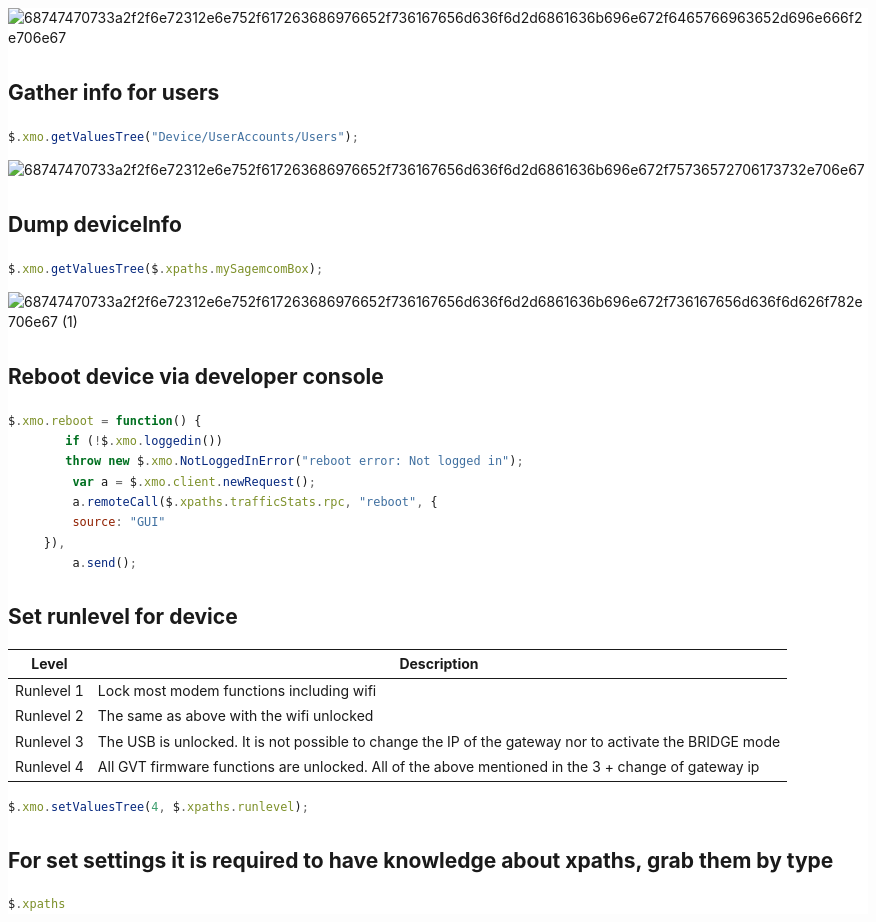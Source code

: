 ![68747470733a2f2f6e72312e6e752f617263686976652f736167656d636f6d2d6861636b696e672f6465766963652d696e666f2e706e67](https://user-images.githubusercontent.com/26827453/202030518-29097da5-0f17-4001-bffa-c6b30ec630ce.png)


## Gather info for users

```javascript
$.xmo.getValuesTree("Device/UserAccounts/Users");
```
    
![68747470733a2f2f6e72312e6e752f617263686976652f736167656d636f6d2d6861636b696e672f75736572706173732e706e67](https://user-images.githubusercontent.com/26827453/202030581-6590f509-cf99-49a2-968a-480d739e52a9.png)

## Dump deviceInfo

```javascript
$.xmo.getValuesTree($.xpaths.mySagemcomBox);
```

![68747470733a2f2f6e72312e6e752f617263686976652f736167656d636f6d2d6861636b696e672f736167656d636f6d626f782e706e67 (1)](https://user-images.githubusercontent.com/26827453/202043519-048b294a-3491-45cb-b4bc-96df82796078.png)

## Reboot device via developer console

```javascript
$.xmo.reboot = function() {
        if (!$.xmo.loggedin())
        throw new $.xmo.NotLoggedInError("reboot error: Not logged in");
         var a = $.xmo.client.newRequest();
         a.remoteCall($.xpaths.trafficStats.rpc, "reboot", {
         source: "GUI"
     }),
         a.send();
```

## Set runlevel for device

| Level      | Description     |
|------------|-----------------|
| Runlevel 1 | Lock most modem functions including wifi |
| Runlevel 2 | The same as above with the wifi unlocked |
| Runlevel 3 | The USB is unlocked. It is not possible to change the IP of the gateway nor to activate the BRIDGE mode |
| Runlevel 4 | All GVT firmware functions are unlocked. All of the above mentioned in the 3 + change of gateway ip |

```javascript
$.xmo.setValuesTree(4, $.xpaths.runlevel);
```

## For set settings it is required to have knowledge about xpaths, grab them by type

```javascript
$.xpaths
```
